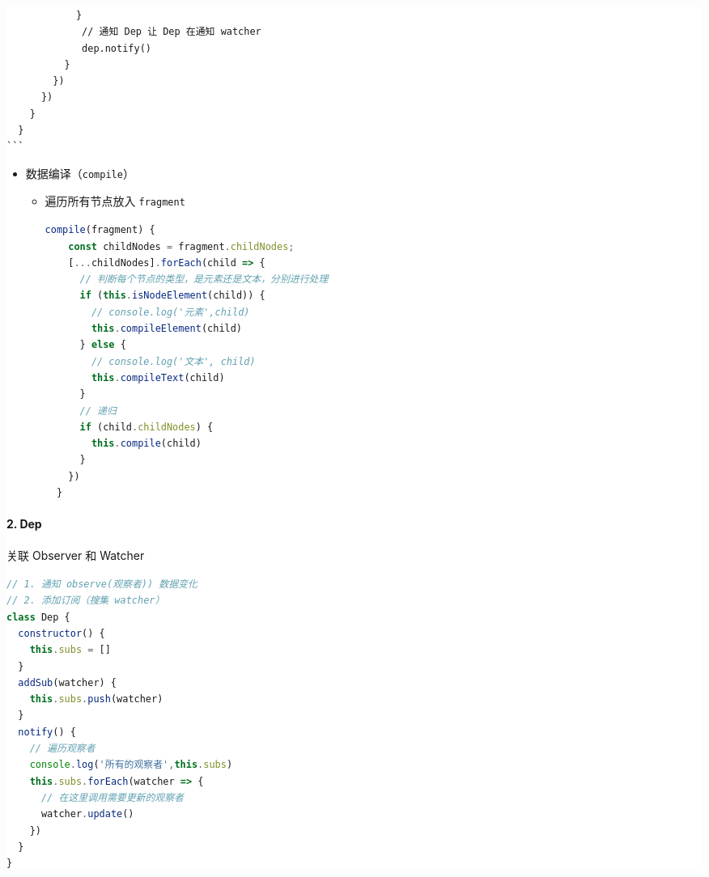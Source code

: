                 }
                 // 通知 Dep 让 Dep 在通知 watcher 
                 dep.notify()
              }
            })
          })
        }
      }
    ```

    

+ 数据编译（`compile`）

  + 遍历所有节点放入 `fragment`

    ```javascript
    compile(fragment) {
        const childNodes = fragment.childNodes;
        [...childNodes].forEach(child => {
          // 判断每个节点的类型，是元素还是文本，分别进行处理
          if (this.isNodeElement(child)) {
            // console.log('元素',child)
            this.compileElement(child)
          } else {
            // console.log('文本', child)
            this.compileText(child)
          }
          // 递归
          if (child.childNodes) {
            this.compile(child)
          }
        })
      }
    ```

#### 2. Dep

关联 Observer 和 Watcher

```javascript
// 1. 通知 observe(观察者)) 数据变化
// 2. 添加订阅（搜集 watcher）
class Dep {
  constructor() {
    this.subs = []
  }
  addSub(watcher) {
    this.subs.push(watcher)
  }
  notify() {
    // 遍历观察者
    console.log('所有的观察者',this.subs)
    this.subs.forEach(watcher => {
      // 在这里调用需要更新的观察者
      watcher.update()
    })
  }
}

```
